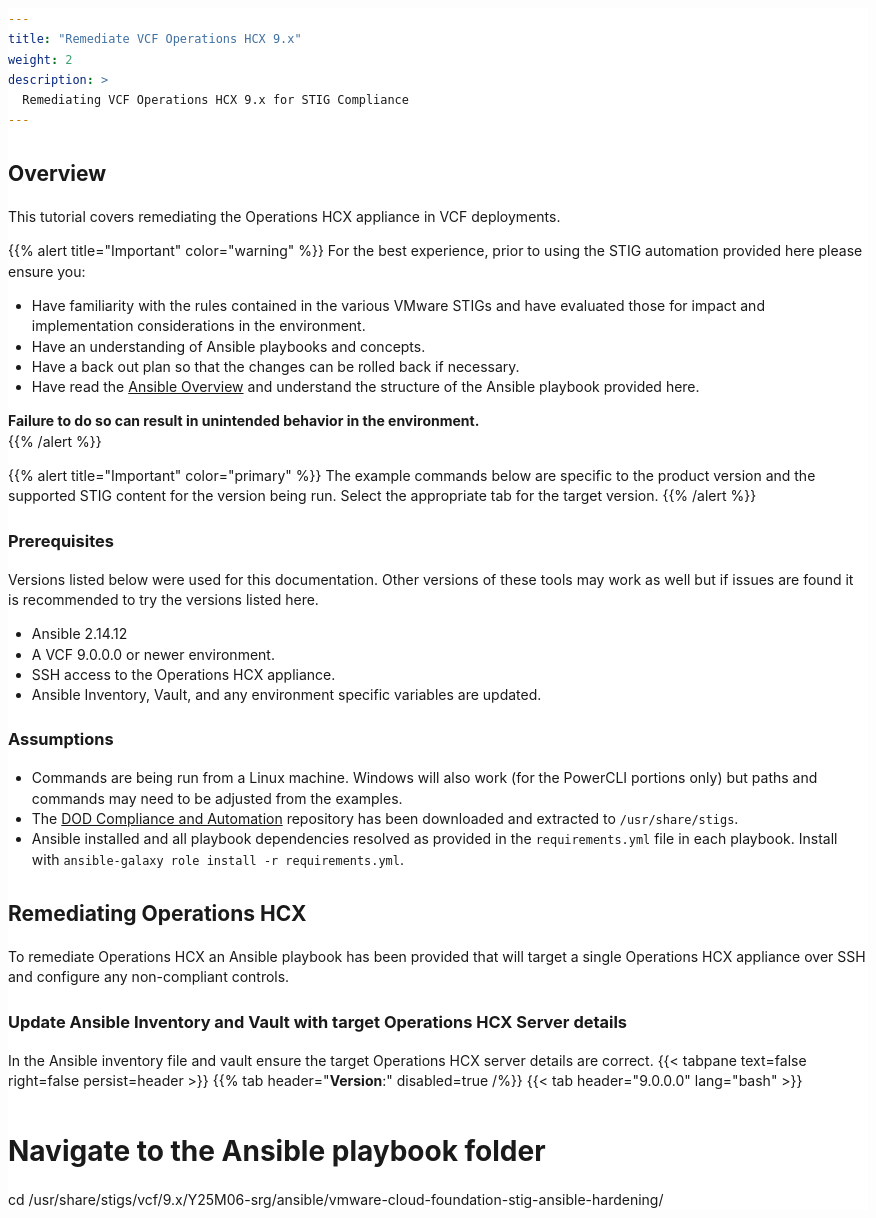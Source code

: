```yaml
---
title: "Remediate VCF Operations HCX 9.x"
weight: 2
description: >
  Remediating VCF Operations HCX 9.x for STIG Compliance
---
```

## Overview
This tutorial covers remediating the Operations HCX appliance in VCF deployments.  

{{% alert title="Important" color="warning" %}}
For the best experience, prior to using the STIG automation provided here please ensure you:  
- Have familiarity with the rules contained in the various VMware STIGs and have evaluated those for impact and implementation considerations in the environment.  
- Have an understanding of Ansible playbooks and concepts.
- Have a back out plan so that the changes can be rolled back if necessary.
- Have read the [Ansible Overview](/docs/tutorials/cloud-foundation-9.x/ansible-playbook_overview/) and understand the structure of the Ansible playbook provided here.

**Failure to do so can result in unintended behavior in the environment.**  
{{% /alert %}}

{{% alert title="Important" color="primary" %}}
The example commands below are specific to the product version and the supported STIG content for the version being run. Select the appropriate tab for the target version.
{{% /alert %}}

### Prerequisites
Versions listed below were used for this documentation. Other versions of these tools may work as well but if issues are found it is recommended to try the versions listed here.  

* Ansible 2.14.12
* A VCF 9.0.0.0 or newer environment.
* SSH access to the Operations HCX appliance.
* Ansible Inventory, Vault, and any environment specific variables are updated.

### Assumptions
* Commands are being run from a Linux machine. Windows will also work (for the PowerCLI portions only) but paths and commands may need to be adjusted from the examples.
* The [DOD Compliance and Automation](https://github.com/vmware/dod-compliance-and-automation) repository has been downloaded and extracted to `/usr/share/stigs`.
* Ansible installed and all playbook dependencies resolved as provided in the `requirements.yml` file in each playbook. Install with `ansible-galaxy role install -r requirements.yml`.

## Remediating Operations HCX
To remediate Operations HCX an Ansible playbook has been provided that will target a single Operations HCX appliance over SSH and configure any non-compliant controls.  

### Update Ansible Inventory and Vault with target Operations HCX Server details
In the Ansible inventory file and vault ensure the target Operations HCX server details are correct.
{{< tabpane text=false right=false persist=header >}}
{{% tab header="**Version**:" disabled=true /%}}
{{< tab header="9.0.0.0" lang="bash" >}}
# Navigate to the Ansible playbook folder
cd /usr/share/stigs/vcf/9.x/Y25M06-srg/ansible/vmware-cloud-foundation-stig-ansible-hardening/
